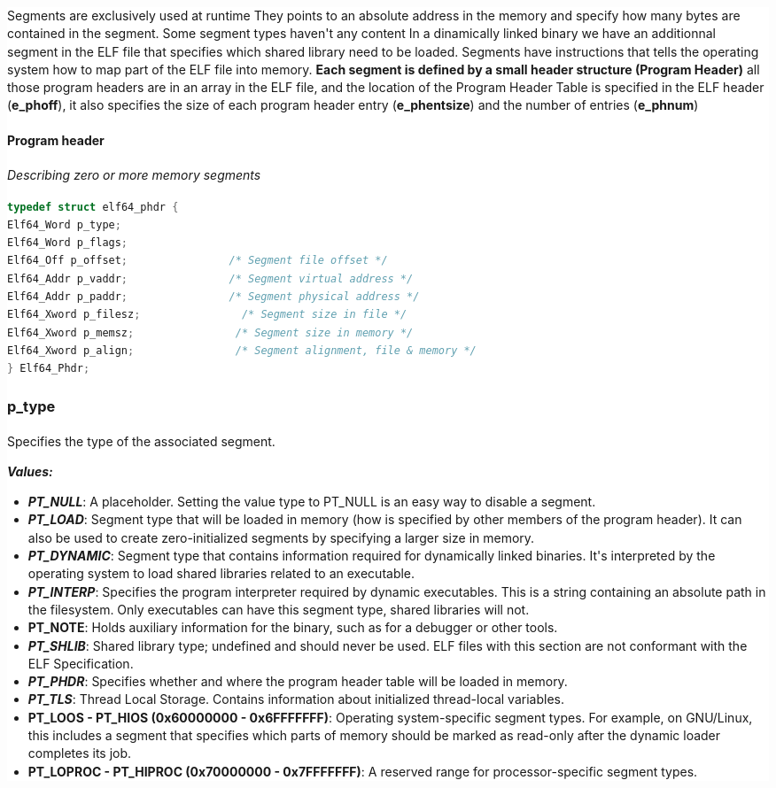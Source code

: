 Segments are exclusively used at runtime
They points to an absolute address in the memory and specify how many bytes are contained in the segment. Some segment types haven't any content
In a dinamically linked binary we have an additionnal segment in the ELF file that specifies
which shared library need to be loaded.
Segments have instructions that tells the operating system how to map part
of the ELF file into memory.
**Each segment is defined by a small header structure (Program Header)**
all those program headers are in an array in the ELF file, and the location of the
Program Header Table is specified in the ELF header (**e_phoff**), it also
specifies the size of each program header entry (**e_phentsize**) and the number of
entries (**e_phnum**)
#### Program header
_Describing zero or more memory segments_
>
```c
typedef struct elf64_phdr {
Elf64_Word p_type;
Elf64_Word p_flags;
Elf64_Off p_offset;                /* Segment file offset */
Elf64_Addr p_vaddr;                /* Segment virtual address */
Elf64_Addr p_paddr;                /* Segment physical address */
Elf64_Xword p_filesz;                /* Segment size in file */
Elf64_Xword p_memsz;                /* Segment size in memory */
Elf64_Xword p_align;                /* Segment alignment, file & memory */
} Elf64_Phdr;
```

### p_type
Specifies the type of the associated segment.

**_Values:_**
- **_PT_NULL_**: A placeholder. Setting the value type to PT_NULL is an easy way to disable a segment.
- **_PT_LOAD_**: Segment type that will be loaded in memory (how is specified by other members of the program header). It can also be used to create zero-initialized segments by specifying a larger size in memory.
- **_PT_DYNAMIC_**: Segment type that contains information required for dynamically linked binaries. It's interpreted by the operating system to load shared libraries related to an executable.
- **_PT_INTERP_**: Specifies the program interpreter required by dynamic executables. This is a string containing an absolute path in the filesystem. Only executables can have this segment type, shared libraries will not.
- **PT_NOTE**: Holds auxiliary information for the binary, such as for a debugger or other tools.
- **_PT_SHLIB_**: Shared library type; undefined and should never be used. ELF files with this section are not conformant with the ELF Specification.
- **_PT_PHDR_**: Specifies whether and where the program header table will be loaded in memory.
- **_PT_TLS_**: Thread Local Storage. Contains information about initialized thread-local variables.
- **PT_LOOS - PT_HIOS (0x60000000 - 0x6FFFFFFF)**: Operating system-specific segment types. For example, on GNU/Linux, this includes a segment that specifies which parts of memory should be marked as read-only after the dynamic loader completes its job.
- **PT_LOPROC - PT_HIPROC (0x70000000 - 0x7FFFFFFF)**: A reserved range for processor-specific segment types.
